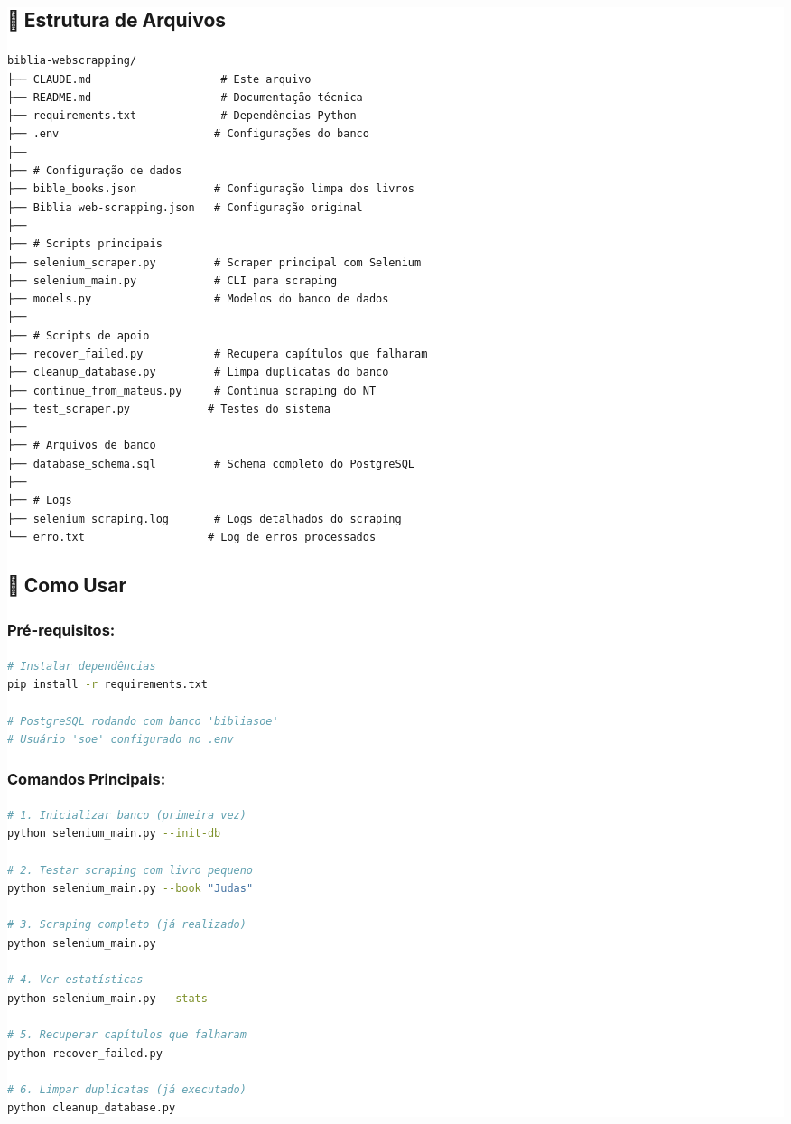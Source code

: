 ## 📁 Estrutura de Arquivos

```
biblia-webscrapping/
├── CLAUDE.md                    # Este arquivo
├── README.md                    # Documentação técnica
├── requirements.txt             # Dependências Python
├── .env                        # Configurações do banco
├──
├── # Configuração de dados
├── bible_books.json            # Configuração limpa dos livros
├── Biblia web-scrapping.json   # Configuração original
├──
├── # Scripts principais
├── selenium_scraper.py         # Scraper principal com Selenium
├── selenium_main.py            # CLI para scraping
├── models.py                   # Modelos do banco de dados
├──
├── # Scripts de apoio
├── recover_failed.py           # Recupera capítulos que falharam
├── cleanup_database.py         # Limpa duplicatas do banco
├── continue_from_mateus.py     # Continua scraping do NT
├── test_scraper.py            # Testes do sistema
├──
├── # Arquivos de banco
├── database_schema.sql         # Schema completo do PostgreSQL
├──
├── # Logs
├── selenium_scraping.log       # Logs detalhados do scraping
└── erro.txt                   # Log de erros processados
```

## 🚀 Como Usar

### Pré-requisitos:
```bash
# Instalar dependências
pip install -r requirements.txt

# PostgreSQL rodando com banco 'bibliasoe'
# Usuário 'soe' configurado no .env
```

### Comandos Principais:

```bash
# 1. Inicializar banco (primeira vez)
python selenium_main.py --init-db

# 2. Testar scraping com livro pequeno
python selenium_main.py --book "Judas"

# 3. Scraping completo (já realizado)
python selenium_main.py

# 4. Ver estatísticas
python selenium_main.py --stats

# 5. Recuperar capítulos que falharam
python recover_failed.py

# 6. Limpar duplicatas (já executado)
python cleanup_database.py
```